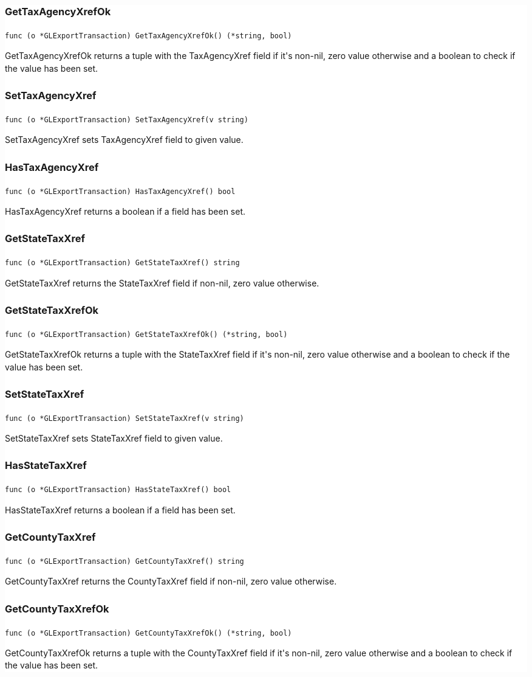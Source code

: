 ### GetTaxAgencyXrefOk

`func (o *GLExportTransaction) GetTaxAgencyXrefOk() (*string, bool)`

GetTaxAgencyXrefOk returns a tuple with the TaxAgencyXref field if it's non-nil, zero value otherwise
and a boolean to check if the value has been set.

### SetTaxAgencyXref

`func (o *GLExportTransaction) SetTaxAgencyXref(v string)`

SetTaxAgencyXref sets TaxAgencyXref field to given value.

### HasTaxAgencyXref

`func (o *GLExportTransaction) HasTaxAgencyXref() bool`

HasTaxAgencyXref returns a boolean if a field has been set.

### GetStateTaxXref

`func (o *GLExportTransaction) GetStateTaxXref() string`

GetStateTaxXref returns the StateTaxXref field if non-nil, zero value otherwise.

### GetStateTaxXrefOk

`func (o *GLExportTransaction) GetStateTaxXrefOk() (*string, bool)`

GetStateTaxXrefOk returns a tuple with the StateTaxXref field if it's non-nil, zero value otherwise
and a boolean to check if the value has been set.

### SetStateTaxXref

`func (o *GLExportTransaction) SetStateTaxXref(v string)`

SetStateTaxXref sets StateTaxXref field to given value.

### HasStateTaxXref

`func (o *GLExportTransaction) HasStateTaxXref() bool`

HasStateTaxXref returns a boolean if a field has been set.

### GetCountyTaxXref

`func (o *GLExportTransaction) GetCountyTaxXref() string`

GetCountyTaxXref returns the CountyTaxXref field if non-nil, zero value otherwise.

### GetCountyTaxXrefOk

`func (o *GLExportTransaction) GetCountyTaxXrefOk() (*string, bool)`

GetCountyTaxXrefOk returns a tuple with the CountyTaxXref field if it's non-nil, zero value otherwise
and a boolean to check if the value has been set.
